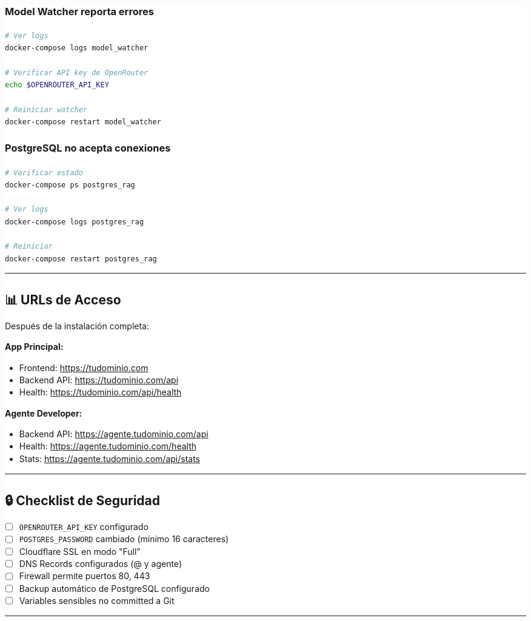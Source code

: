 ### Model Watcher reporta errores

```bash
# Ver logs
docker-compose logs model_watcher

# Verificar API key de OpenRouter
echo $OPENROUTER_API_KEY

# Reiniciar watcher
docker-compose restart model_watcher
```

### PostgreSQL no acepta conexiones

```bash
# Verificar estado
docker-compose ps postgres_rag

# Ver logs
docker-compose logs postgres_rag

# Reiniciar
docker-compose restart postgres_rag
```

---

## 📊 URLs de Acceso

Después de la instalación completa:

**App Principal:**
- Frontend: https://tudominio.com
- Backend API: https://tudominio.com/api
- Health: https://tudominio.com/api/health

**Agente Developer:**
- Backend API: https://agente.tudominio.com/api
- Health: https://agente.tudominio.com/health
- Stats: https://agente.tudominio.com/api/stats

---

## 🔒 Checklist de Seguridad

- [ ] `OPENROUTER_API_KEY` configurado
- [ ] `POSTGRES_PASSWORD` cambiado (mínimo 16 caracteres)
- [ ] Cloudflare SSL en modo "Full"
- [ ] DNS Records configurados (@ y agente)
- [ ] Firewall permite puertos 80, 443
- [ ] Backup automático de PostgreSQL configurado
- [ ] Variables sensibles no committed a Git

---